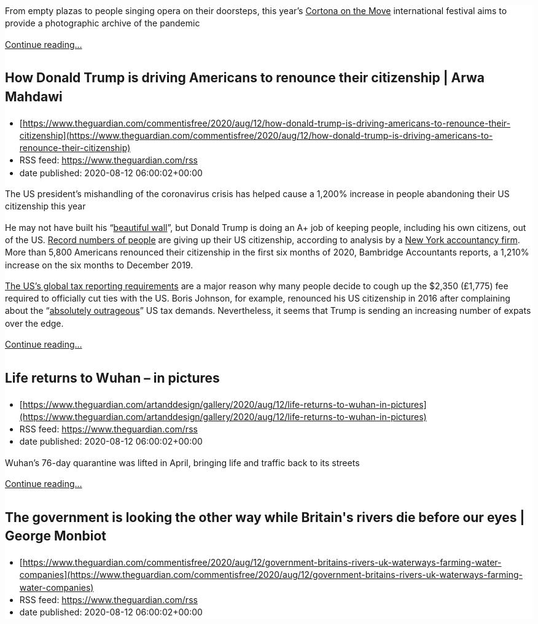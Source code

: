 <p>From empty plazas to people singing opera on their doorsteps, this year’s <a href="https://www.cortonaonthemove.com/en/">Cortona on the Move</a> international festival aims to provide a photographic archive of the pandemic</p> <a href="https://www.theguardian.com/artanddesign/gallery/2020/aug/12/how-coronavirus-changed-the-world-cortona-on-the-move-festival-in-pictures">Continue reading...</a>

## How Donald Trump is driving Americans to renounce their citizenship | Arwa Mahdawi
 - [https://www.theguardian.com/commentisfree/2020/aug/12/how-donald-trump-is-driving-americans-to-renounce-their-citizenship](https://www.theguardian.com/commentisfree/2020/aug/12/how-donald-trump-is-driving-americans-to-renounce-their-citizenship)
 - RSS feed: https://www.theguardian.com/rss
 - date published: 2020-08-12 06:00:02+00:00

<p>The US president’s mishandling of the coronavirus crisis has helped cause a 1,200% increase in people abandoning their US citizenship this year<br /></p><p>He may not have built his “<a href="https://www.theguardian.com/us-news/2016/oct/04/us-mexico-border-patrol-trump-beautiful-wall">beautiful wall</a>”, but Donald Trump is doing an A+ job of keeping people, including his own citizens, out of the US. <a href="https://www.cnn.com/2020/08/09/us/us-citizenship-renounced-data-trnd/index.html">Record numbers of people</a> are giving up their US citizenship, according to analysis by a <a href="https://bambridgeaccountants.com/us-expat/2020/8/9/americans-continue-giving-up-citizenship-at-record-levels">New York accountancy firm</a>. More than 5,800 Americans renounced their citizenship in the first six months of 2020, Bambridge Accountants reports, a 1,210% increase on the six months to December 2019.</p><p><a href="https://www.theguardian.com/money/2014/sep/24/americans-chased-by-irs-give-up-citizenship-after-being-forced-out-of-bank-accounts">The US’s global tax reporting requirements</a> are a major reason why many people decide to cough up the $2,350 (£1,775) fee required to officially cut ties with the US. Boris Johnson, for example, renounced his US citizenship in 2016 after complaining about the “<a href="https://www.theguardian.com/politics/2017/feb/08/boris-johnson-renounces-us-citizenship-record-2016-uk-foreign-secretary">absolutely outrageous</a>” US tax demands. Nevertheless, it seems that Trump is sending an increasing number of expats over the edge.</p> <a href="https://www.theguardian.com/commentisfree/2020/aug/12/how-donald-trump-is-driving-americans-to-renounce-their-citizenship">Continue reading...</a>

## Life returns to Wuhan – in pictures
 - [https://www.theguardian.com/artanddesign/gallery/2020/aug/12/life-returns-to-wuhan-in-pictures](https://www.theguardian.com/artanddesign/gallery/2020/aug/12/life-returns-to-wuhan-in-pictures)
 - RSS feed: https://www.theguardian.com/rss
 - date published: 2020-08-12 06:00:02+00:00

<p>Wuhan’s 76-day quarantine was lifted in April, bringing life and traffic back to its streets</p> <a href="https://www.theguardian.com/artanddesign/gallery/2020/aug/12/life-returns-to-wuhan-in-pictures">Continue reading...</a>

## The government is looking the other way while Britain's rivers die before our eyes | George Monbiot
 - [https://www.theguardian.com/commentisfree/2020/aug/12/government-britains-rivers-uk-waterways-farming-water-companies](https://www.theguardian.com/commentisfree/2020/aug/12/government-britains-rivers-uk-waterways-farming-water-companies)
 - RSS feed: https://www.theguardian.com/rss
 - date published: 2020-08-12 06:00:02+00:00
